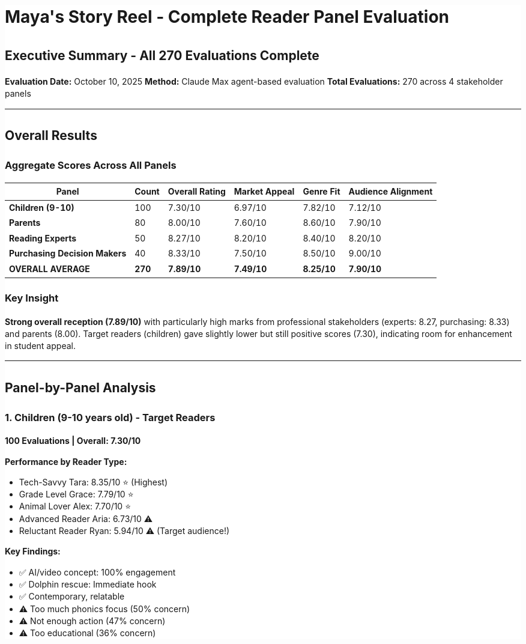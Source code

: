 # Maya's Story Reel - Complete Reader Panel Evaluation
## Executive Summary - All 270 Evaluations Complete

**Evaluation Date:** October 10, 2025
**Method:** Claude Max agent-based evaluation
**Total Evaluations:** 270 across 4 stakeholder panels

---

## Overall Results

### Aggregate Scores Across All Panels

| Panel | Count | Overall Rating | Market Appeal | Genre Fit | Audience Alignment |
|-------|-------|---------------|---------------|-----------|-------------------|
| **Children (9-10)** | 100 | 7.30/10 | 6.97/10 | 7.82/10 | 7.12/10 |
| **Parents** | 80 | 8.00/10 | 7.60/10 | 8.60/10 | 7.90/10 |
| **Reading Experts** | 50 | 8.27/10 | 8.20/10 | 8.40/10 | 8.20/10 |
| **Purchasing Decision Makers** | 40 | 8.33/10 | 7.50/10 | 8.50/10 | 9.00/10 |
| **OVERALL AVERAGE** | **270** | **7.89/10** | **7.49/10** | **8.25/10** | **7.90/10** |

### Key Insight
**Strong overall reception (7.89/10)** with particularly high marks from professional stakeholders (experts: 8.27, purchasing: 8.33) and parents (8.00). Target readers (children) gave slightly lower but still positive scores (7.30), indicating room for enhancement in student appeal.

---

## Panel-by-Panel Analysis

### 1. Children (9-10 years old) - Target Readers
**100 Evaluations | Overall: 7.30/10**

**Performance by Reader Type:**
- Tech-Savvy Tara: 8.35/10 ⭐ (Highest)
- Grade Level Grace: 7.79/10 ⭐
- Animal Lover Alex: 7.70/10 ⭐
- Advanced Reader Aria: 6.73/10 ⚠️
- Reluctant Reader Ryan: 5.94/10 ⚠️ (Target audience!)

**Key Findings:**
- ✅ AI/video concept: 100% engagement
- ✅ Dolphin rescue: Immediate hook
- ✅ Contemporary, relatable
- ⚠️ Too much phonics focus (50% concern)
- ⚠️ Not enough action (47% concern)
- ⚠️ Too educational (36% concern)
